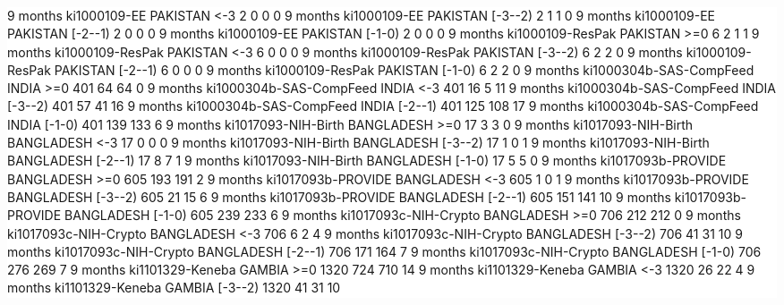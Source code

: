 9 months    ki1000109-EE               PAKISTAN                       <-3            2      0      0      0
9 months    ki1000109-EE               PAKISTAN                       [-3--2)        2      1      1      0
9 months    ki1000109-EE               PAKISTAN                       [-2--1)        2      0      0      0
9 months    ki1000109-EE               PAKISTAN                       [-1-0)         2      0      0      0
9 months    ki1000109-ResPak           PAKISTAN                       >=0            6      2      1      1
9 months    ki1000109-ResPak           PAKISTAN                       <-3            6      0      0      0
9 months    ki1000109-ResPak           PAKISTAN                       [-3--2)        6      2      2      0
9 months    ki1000109-ResPak           PAKISTAN                       [-2--1)        6      0      0      0
9 months    ki1000109-ResPak           PAKISTAN                       [-1-0)         6      2      2      0
9 months    ki1000304b-SAS-CompFeed    INDIA                          >=0          401     64     64      0
9 months    ki1000304b-SAS-CompFeed    INDIA                          <-3          401     16      5     11
9 months    ki1000304b-SAS-CompFeed    INDIA                          [-3--2)      401     57     41     16
9 months    ki1000304b-SAS-CompFeed    INDIA                          [-2--1)      401    125    108     17
9 months    ki1000304b-SAS-CompFeed    INDIA                          [-1-0)       401    139    133      6
9 months    ki1017093-NIH-Birth        BANGLADESH                     >=0           17      3      3      0
9 months    ki1017093-NIH-Birth        BANGLADESH                     <-3           17      0      0      0
9 months    ki1017093-NIH-Birth        BANGLADESH                     [-3--2)       17      1      0      1
9 months    ki1017093-NIH-Birth        BANGLADESH                     [-2--1)       17      8      7      1
9 months    ki1017093-NIH-Birth        BANGLADESH                     [-1-0)        17      5      5      0
9 months    ki1017093b-PROVIDE         BANGLADESH                     >=0          605    193    191      2
9 months    ki1017093b-PROVIDE         BANGLADESH                     <-3          605      1      0      1
9 months    ki1017093b-PROVIDE         BANGLADESH                     [-3--2)      605     21     15      6
9 months    ki1017093b-PROVIDE         BANGLADESH                     [-2--1)      605    151    141     10
9 months    ki1017093b-PROVIDE         BANGLADESH                     [-1-0)       605    239    233      6
9 months    ki1017093c-NIH-Crypto      BANGLADESH                     >=0          706    212    212      0
9 months    ki1017093c-NIH-Crypto      BANGLADESH                     <-3          706      6      2      4
9 months    ki1017093c-NIH-Crypto      BANGLADESH                     [-3--2)      706     41     31     10
9 months    ki1017093c-NIH-Crypto      BANGLADESH                     [-2--1)      706    171    164      7
9 months    ki1017093c-NIH-Crypto      BANGLADESH                     [-1-0)       706    276    269      7
9 months    ki1101329-Keneba           GAMBIA                         >=0         1320    724    710     14
9 months    ki1101329-Keneba           GAMBIA                         <-3         1320     26     22      4
9 months    ki1101329-Keneba           GAMBIA                         [-3--2)     1320     41     31     10